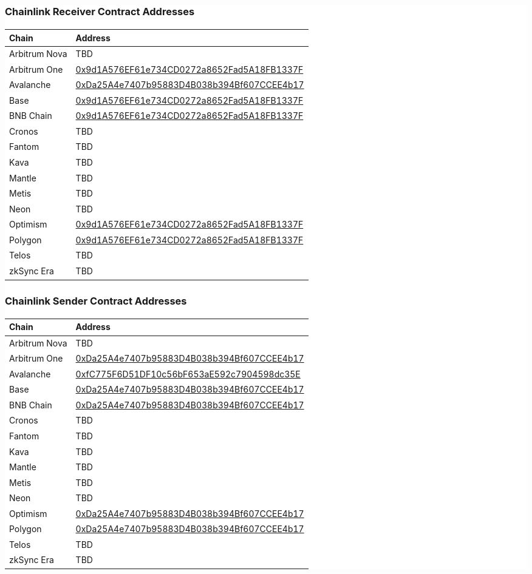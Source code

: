 ### Chainlink Receiver Contract Addresses

| Chain | Address |
| :--- | :--- |
| Arbitrum Nova | TBD |
| Arbitrum One | [0x9d1A576EF61e734CD0272a8652Fad5A18FB1337F](https://arbiscan.io/address/0x9d1A576EF61e734CD0272a8652Fad5A18FB1337F#code) |
| Avalanche | [0xDa25A4e7407b95883D4B038b394Bf607CCEE4b17](https://snowtrace.io/address/0xDa25A4e7407b95883D4B038b394Bf607CCEE4b17#code) |
| Base | [0x9d1A576EF61e734CD0272a8652Fad5A18FB1337F](https://basescan.org/address/0x9d1A576EF61e734CD0272a8652Fad5A18FB1337F#code) |
| BNB Chain | [0x9d1A576EF61e734CD0272a8652Fad5A18FB1337F](https://bscscan.com/address/0x9d1A576EF61e734CD0272a8652Fad5A18FB1337F#code) |
| Cronos | TBD |
| Fantom | TBD |
| Kava | TBD |
| Mantle | TBD |
| Metis | TBD |
| Neon | TBD |
| Optimism | [0x9d1A576EF61e734CD0272a8652Fad5A18FB1337F](https://optimistic.etherscan.io/address/0x9d1A576EF61e734CD0272a8652Fad5A18FB1337F#code) |
| Polygon | [0x9d1A576EF61e734CD0272a8652Fad5A18FB1337F](https://polygonscan.com/address/0x9d1A576EF61e734CD0272a8652Fad5A18FB1337F#code) |
| Telos | TBD |
| zkSync Era | TBD |

### Chainlink Sender Contract Addresses

| Chain | Address |
| :--- | :--- |
| Arbitrum Nova | TBD |
| Arbitrum One | [0xDa25A4e7407b95883D4B038b394Bf607CCEE4b17](https://arbiscan.io/address/0xDa25A4e7407b95883D4B038b394Bf607CCEE4b17#code) |
| Avalanche | [0xfC775F6D51DF10c56bF653aE592c7904598dc35E](https://snowtrace.io/address/0xfC775F6D51DF10c56bF653aE592c7904598dc35E#code) |
| Base | [0xDa25A4e7407b95883D4B038b394Bf607CCEE4b17](https://basescan.org/address/0xDa25A4e7407b95883D4B038b394Bf607CCEE4b17#code) |
| BNB Chain | [0xDa25A4e7407b95883D4B038b394Bf607CCEE4b17](https://bscscan.com/address/0xDa25A4e7407b95883D4B038b394Bf607CCEE4b17#code) |
| Cronos | TBD |
| Fantom | TBD |
| Kava | TBD |
| Mantle | TBD |
| Metis | TBD |
| Neon | TBD |
| Optimism | [0xDa25A4e7407b95883D4B038b394Bf607CCEE4b17](https://optimistic.etherscan.io/address/0xDa25A4e7407b95883D4B038b394Bf607CCEE4b17#code) |
| Polygon | [0xDa25A4e7407b95883D4B038b394Bf607CCEE4b17](https://polygonscan.com/address/0xDa25A4e7407b95883D4B038b394Bf607CCEE4b17#code) |
| Telos | TBD |
| zkSync Era | TBD |
